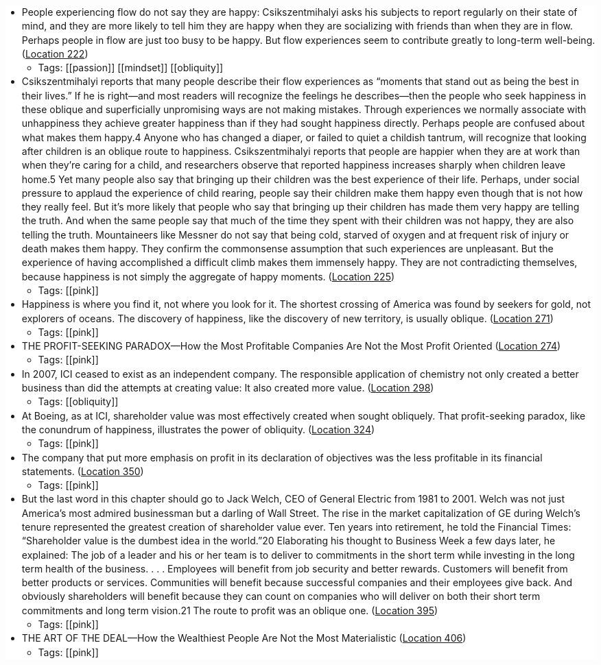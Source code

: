 - People experiencing flow do not say they are happy: Csikszentmihalyi asks his subjects to report regularly on their state of mind, and they are more likely to tell him they are happy when they are socializing with friends than when they are in flow. Perhaps people in flow are just too busy to be happy. But flow experiences seem to contribute greatly to long-term well-being. ([Location 222](https://readwise.io/to_kindle?action=open&asin=B004H4XD40&location=222))
    - Tags: [[passion]] [[mindset]] [[obliquity]] 
- Csikszentmihalyi reports that many people describe their flow experiences as “moments that stand out as being the best in their lives.” If he is right—and most readers will recognize the feelings he describes—then the people who seek happiness in these oblique and superficially unpromising ways are not making mistakes. Through experiences we normally associate with unhappiness they achieve greater happiness than if they had sought happiness directly. Perhaps people are confused about what makes them happy.4 Anyone who has changed a diaper, or failed to quiet a childish tantrum, will recognize that looking after children is an oblique route to happiness. Csikszentmihalyi reports that people are happier when they are at work than when they’re caring for a child, and researchers observe that reported happiness increases sharply when children leave home.5 Yet many people also say that bringing up their children was the best experience of their life. Perhaps, under social pressure to applaud the experience of child rearing, people say their children make them happy even though that is not how they really feel. But it’s more likely that people who say that bringing up their children has made them very happy are telling the truth. And when the same people say that much of the time they spent with their children was not happy, they are also telling the truth. Mountaineers like Messner do not say that being cold, starved of oxygen and at frequent risk of injury or death makes them happy. They confirm the commonsense assumption that such experiences are unpleasant. But the experience of having accomplished a difficult climb makes them immensely happy. They are not contradicting themselves, because happiness is not simply the aggregate of happy moments. ([Location 225](https://readwise.io/to_kindle?action=open&asin=B004H4XD40&location=225))
    - Tags: [[pink]] 
- Happiness is where you find it, not where you look for it. The shortest crossing of America was found by seekers for gold, not explorers of oceans. The discovery of happiness, like the discovery of new territory, is usually oblique. ([Location 271](https://readwise.io/to_kindle?action=open&asin=B004H4XD40&location=271))
    - Tags: [[pink]] 
- THE PROFIT-SEEKING PARADOX—How the Most Profitable Companies Are Not the Most Profit Oriented ([Location 274](https://readwise.io/to_kindle?action=open&asin=B004H4XD40&location=274))
    - Tags: [[pink]] 
- In 2007, ICI ceased to exist as an independent company. The responsible application of chemistry not only created a better business than did the attempts at creating value: It also created more value. ([Location 298](https://readwise.io/to_kindle?action=open&asin=B004H4XD40&location=298))
    - Tags: [[obliquity]] 
- At Boeing, as at ICI, shareholder value was most effectively created when sought obliquely. That profit-seeking paradox, like the conundrum of happiness, illustrates the power of obliquity. ([Location 324](https://readwise.io/to_kindle?action=open&asin=B004H4XD40&location=324))
    - Tags: [[pink]] 
- The company that put more emphasis on profit in its declaration of objectives was the less profitable in its financial statements. ([Location 350](https://readwise.io/to_kindle?action=open&asin=B004H4XD40&location=350))
    - Tags: [[pink]] 
- But the last word in this chapter should go to Jack Welch, CEO of General Electric from 1981 to 2001. Welch was not just America’s most admired businessman but a darling of Wall Street. The rise in the market capitalization of GE during Welch’s tenure represented the greatest creation of shareholder value ever. Ten years into retirement, he told the Financial Times: “Shareholder value is the dumbest idea in the world.”20 Elaborating his thought to Business Week a few days later, he explained: The job of a leader and his or her team is to deliver to commitments in the short term while investing in the long term health of the business. . . . Employees will benefit from job security and better rewards. Customers will benefit from better products or services. Communities will benefit because successful companies and their employees give back. And obviously shareholders will benefit because they can count on companies who will deliver on both their short term commitments and long term vision.21 The route to profit was an oblique one. ([Location 395](https://readwise.io/to_kindle?action=open&asin=B004H4XD40&location=395))
    - Tags: [[pink]] 
- THE ART OF THE DEAL—How the Wealthiest People Are Not the Most Materialistic ([Location 406](https://readwise.io/to_kindle?action=open&asin=B004H4XD40&location=406))
    - Tags: [[pink]] 